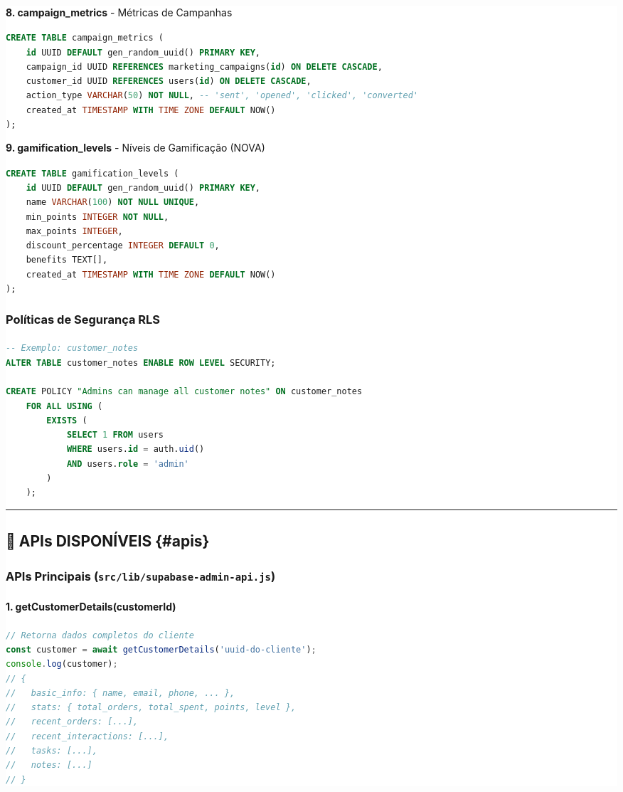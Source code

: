 **8. campaign_metrics** - Métricas de Campanhas
```sql
CREATE TABLE campaign_metrics (
    id UUID DEFAULT gen_random_uuid() PRIMARY KEY,
    campaign_id UUID REFERENCES marketing_campaigns(id) ON DELETE CASCADE,
    customer_id UUID REFERENCES users(id) ON DELETE CASCADE,
    action_type VARCHAR(50) NOT NULL, -- 'sent', 'opened', 'clicked', 'converted'
    created_at TIMESTAMP WITH TIME ZONE DEFAULT NOW()
);
```

**9. gamification_levels** - Níveis de Gamificação (NOVA)
```sql
CREATE TABLE gamification_levels (
    id UUID DEFAULT gen_random_uuid() PRIMARY KEY,
    name VARCHAR(100) NOT NULL UNIQUE,
    min_points INTEGER NOT NULL,
    max_points INTEGER,
    discount_percentage INTEGER DEFAULT 0,
    benefits TEXT[],
    created_at TIMESTAMP WITH TIME ZONE DEFAULT NOW()
);
```

### **Políticas de Segurança RLS**

```sql
-- Exemplo: customer_notes
ALTER TABLE customer_notes ENABLE ROW LEVEL SECURITY;

CREATE POLICY "Admins can manage all customer notes" ON customer_notes
    FOR ALL USING (
        EXISTS (
            SELECT 1 FROM users 
            WHERE users.id = auth.uid() 
            AND users.role = 'admin'
        )
    );
```

---

## 🔌 **APIs DISPONÍVEIS** {#apis}

### **APIs Principais** (`src/lib/supabase-admin-api.js`)

#### **1. getCustomerDetails(customerId)**
```javascript
// Retorna dados completos do cliente
const customer = await getCustomerDetails('uuid-do-cliente');
console.log(customer);
// {
//   basic_info: { name, email, phone, ... },
//   stats: { total_orders, total_spent, points, level },
//   recent_orders: [...],
//   recent_interactions: [...],
//   tasks: [...],
//   notes: [...]
// }
```
